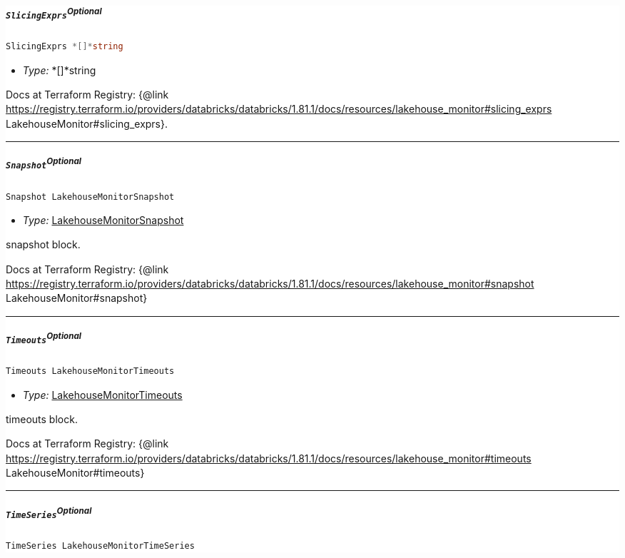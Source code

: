 
##### `SlicingExprs`<sup>Optional</sup> <a name="SlicingExprs" id="@cdktf/provider-databricks.lakehouseMonitor.LakehouseMonitorConfig.property.slicingExprs"></a>

```go
SlicingExprs *[]*string
```

- *Type:* *[]*string

Docs at Terraform Registry: {@link https://registry.terraform.io/providers/databricks/databricks/1.81.1/docs/resources/lakehouse_monitor#slicing_exprs LakehouseMonitor#slicing_exprs}.

---

##### `Snapshot`<sup>Optional</sup> <a name="Snapshot" id="@cdktf/provider-databricks.lakehouseMonitor.LakehouseMonitorConfig.property.snapshot"></a>

```go
Snapshot LakehouseMonitorSnapshot
```

- *Type:* <a href="#@cdktf/provider-databricks.lakehouseMonitor.LakehouseMonitorSnapshot">LakehouseMonitorSnapshot</a>

snapshot block.

Docs at Terraform Registry: {@link https://registry.terraform.io/providers/databricks/databricks/1.81.1/docs/resources/lakehouse_monitor#snapshot LakehouseMonitor#snapshot}

---

##### `Timeouts`<sup>Optional</sup> <a name="Timeouts" id="@cdktf/provider-databricks.lakehouseMonitor.LakehouseMonitorConfig.property.timeouts"></a>

```go
Timeouts LakehouseMonitorTimeouts
```

- *Type:* <a href="#@cdktf/provider-databricks.lakehouseMonitor.LakehouseMonitorTimeouts">LakehouseMonitorTimeouts</a>

timeouts block.

Docs at Terraform Registry: {@link https://registry.terraform.io/providers/databricks/databricks/1.81.1/docs/resources/lakehouse_monitor#timeouts LakehouseMonitor#timeouts}

---

##### `TimeSeries`<sup>Optional</sup> <a name="TimeSeries" id="@cdktf/provider-databricks.lakehouseMonitor.LakehouseMonitorConfig.property.timeSeries"></a>

```go
TimeSeries LakehouseMonitorTimeSeries
```
